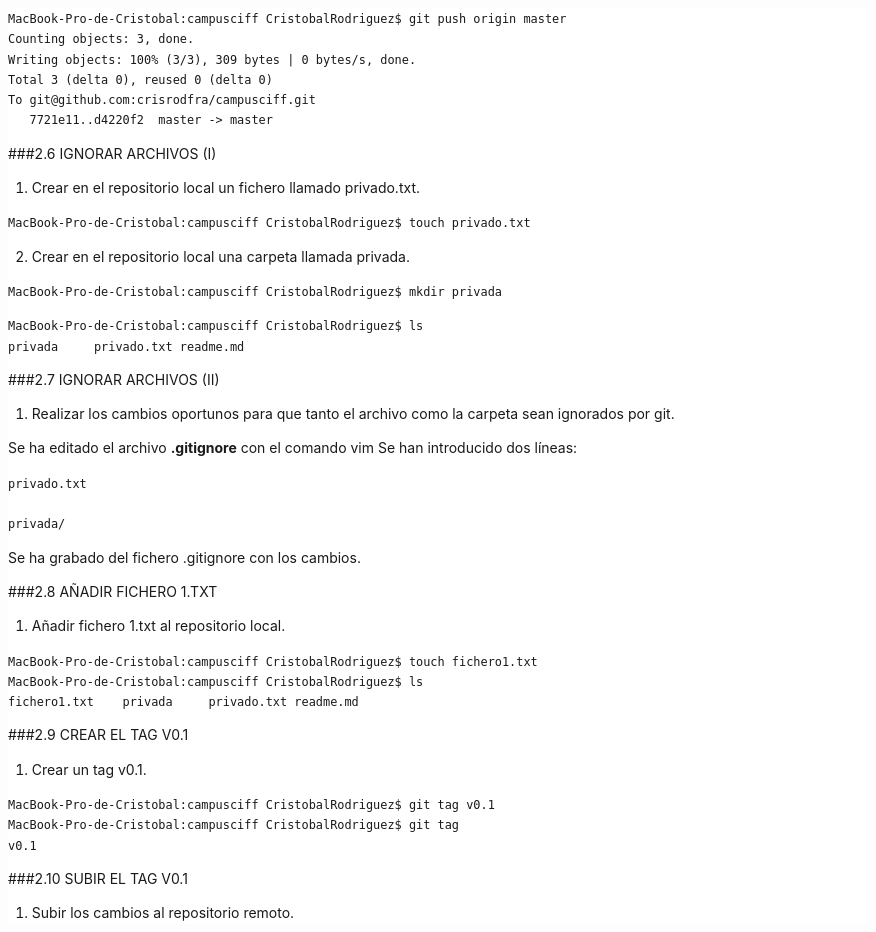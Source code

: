 ```
MacBook-Pro-de-Cristobal:campusciff CristobalRodriguez$ git push origin master
Counting objects: 3, done.
Writing objects: 100% (3/3), 309 bytes | 0 bytes/s, done.
Total 3 (delta 0), reused 0 (delta 0)
To git@github.com:crisrodfra/campusciff.git
   7721e11..d4220f2  master -> master
```
###2.6 IGNORAR ARCHIVOS (I)
1. Crear en el repositorio local un fichero llamado privado.txt.

```
MacBook-Pro-de-Cristobal:campusciff CristobalRodriguez$ touch privado.txt
```

2. Crear en el repositorio local una carpeta llamada privada.

```
MacBook-Pro-de-Cristobal:campusciff CristobalRodriguez$ mkdir privada

```

```
MacBook-Pro-de-Cristobal:campusciff CristobalRodriguez$ ls
privada		privado.txt	readme.md

```
###2.7 IGNORAR ARCHIVOS (II)

1. Realizar los cambios oportunos para que tanto el archivo como la carpeta sean ignorados por git.
 
Se ha editado el archivo **.gitignore** con el comando vim
Se han introducido dos líneas:

```
privado.txt  

privada/

```
Se ha grabado del fichero .gitignore con los cambios.

###2.8 AÑADIR FICHERO 1.TXT
1. Añadir fichero 1.txt al repositorio local.

```
MacBook-Pro-de-Cristobal:campusciff CristobalRodriguez$ touch fichero1.txt
MacBook-Pro-de-Cristobal:campusciff CristobalRodriguez$ ls
fichero1.txt	privada		privado.txt	readme.md

```
###2.9 CREAR EL TAG V0.1
1. Crear un tag v0.1.

```
MacBook-Pro-de-Cristobal:campusciff CristobalRodriguez$ git tag v0.1
MacBook-Pro-de-Cristobal:campusciff CristobalRodriguez$ git tag
v0.1
```
###2.10 SUBIR EL TAG V0.1
1. Subir los cambios al repositorio remoto.
